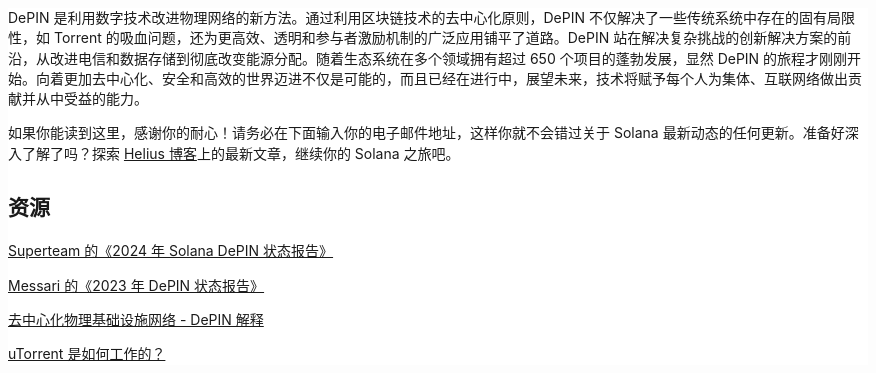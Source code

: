 DePIN 是利用数字技术改进物理网络的新方法。通过利用区块链技术的去中心化原则，DePIN 不仅解决了一些传统系统中存在的固有局限性，如 Torrent 的吸血问题，还为更高效、透明和参与者激励机制的广泛应用铺平了道路。DePIN 站在解决复杂挑战的创新解决方案的前沿，从改进电信和数据存储到彻底改变能源分配。随着生态系统在多个领域拥有超过 650 个项目的蓬勃发展，显然 DePIN 的旅程才刚刚开始。向着更加去中心化、安全和高效的世界迈进不仅是可能的，而且已经在进行中，展望未来，技术将赋予每个人为集体、互联网络做出贡献并从中受益的能力。

如果你能读到这里，感谢你的耐心！请务必在下面输入你的电子邮件地址，这样你就不会错过关于 Solana 最新动态的任何更新。准备好深入了解了吗？探索 [Helius 博客](https://www.helius.dev/blog)上的最新文章，继续你的 Solana 之旅吧。

## 资源

[Superteam 的《2024 年 Solana DePIN 状态报告》](https://blog.superteam.fun/p/state-of-solana-depin-2024)

[Messari 的《2023 年 DePIN 状态报告》](https://messari.io/report/state-of-depin-2023)

[去中心化物理基础设施网络 - DePIN 解释](https://cointelegraph.com/explained/decentralized-physical-infrastructure-network-depin-explained)

[uTorrent 是如何工作的？](https://www.youtube.com/watch?v=iD8gYmVyOcI)
